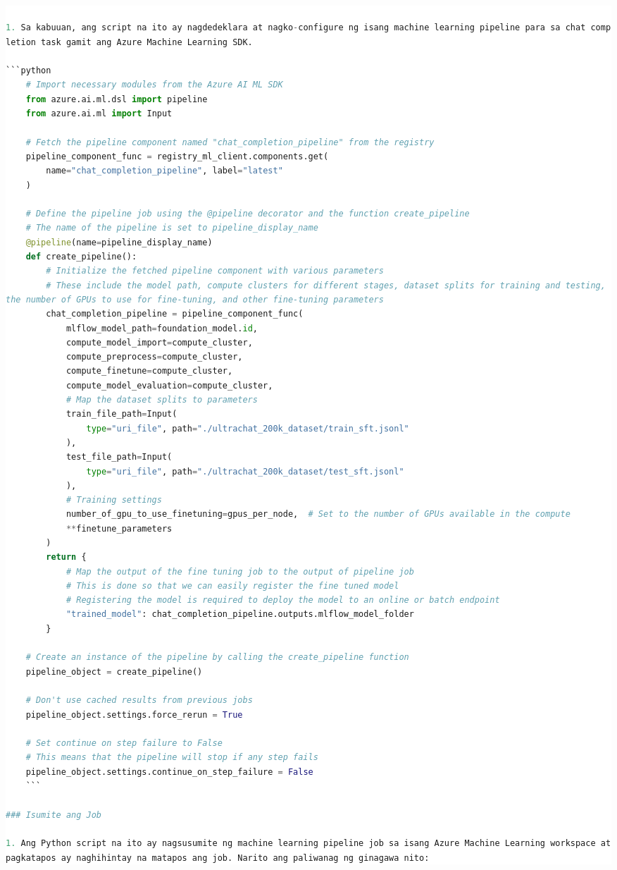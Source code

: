 ```python

1. Sa kabuuan, ang script na ito ay nagdedeklara at nagko-configure ng isang machine learning pipeline para sa chat completion task gamit ang Azure Machine Learning SDK.

```python
    # Import necessary modules from the Azure AI ML SDK
    from azure.ai.ml.dsl import pipeline
    from azure.ai.ml import Input
    
    # Fetch the pipeline component named "chat_completion_pipeline" from the registry
    pipeline_component_func = registry_ml_client.components.get(
        name="chat_completion_pipeline", label="latest"
    )
    
    # Define the pipeline job using the @pipeline decorator and the function create_pipeline
    # The name of the pipeline is set to pipeline_display_name
    @pipeline(name=pipeline_display_name)
    def create_pipeline():
        # Initialize the fetched pipeline component with various parameters
        # These include the model path, compute clusters for different stages, dataset splits for training and testing, the number of GPUs to use for fine-tuning, and other fine-tuning parameters
        chat_completion_pipeline = pipeline_component_func(
            mlflow_model_path=foundation_model.id,
            compute_model_import=compute_cluster,
            compute_preprocess=compute_cluster,
            compute_finetune=compute_cluster,
            compute_model_evaluation=compute_cluster,
            # Map the dataset splits to parameters
            train_file_path=Input(
                type="uri_file", path="./ultrachat_200k_dataset/train_sft.jsonl"
            ),
            test_file_path=Input(
                type="uri_file", path="./ultrachat_200k_dataset/test_sft.jsonl"
            ),
            # Training settings
            number_of_gpu_to_use_finetuning=gpus_per_node,  # Set to the number of GPUs available in the compute
            **finetune_parameters
        )
        return {
            # Map the output of the fine tuning job to the output of pipeline job
            # This is done so that we can easily register the fine tuned model
            # Registering the model is required to deploy the model to an online or batch endpoint
            "trained_model": chat_completion_pipeline.outputs.mlflow_model_folder
        }
    
    # Create an instance of the pipeline by calling the create_pipeline function
    pipeline_object = create_pipeline()
    
    # Don't use cached results from previous jobs
    pipeline_object.settings.force_rerun = True
    
    # Set continue on step failure to False
    # This means that the pipeline will stop if any step fails
    pipeline_object.settings.continue_on_step_failure = False
    ```

### Isumite ang Job

1. Ang Python script na ito ay nagsusumite ng machine learning pipeline job sa isang Azure Machine Learning workspace at pagkatapos ay naghihintay na matapos ang job. Narito ang paliwanag ng ginagawa nito:

```